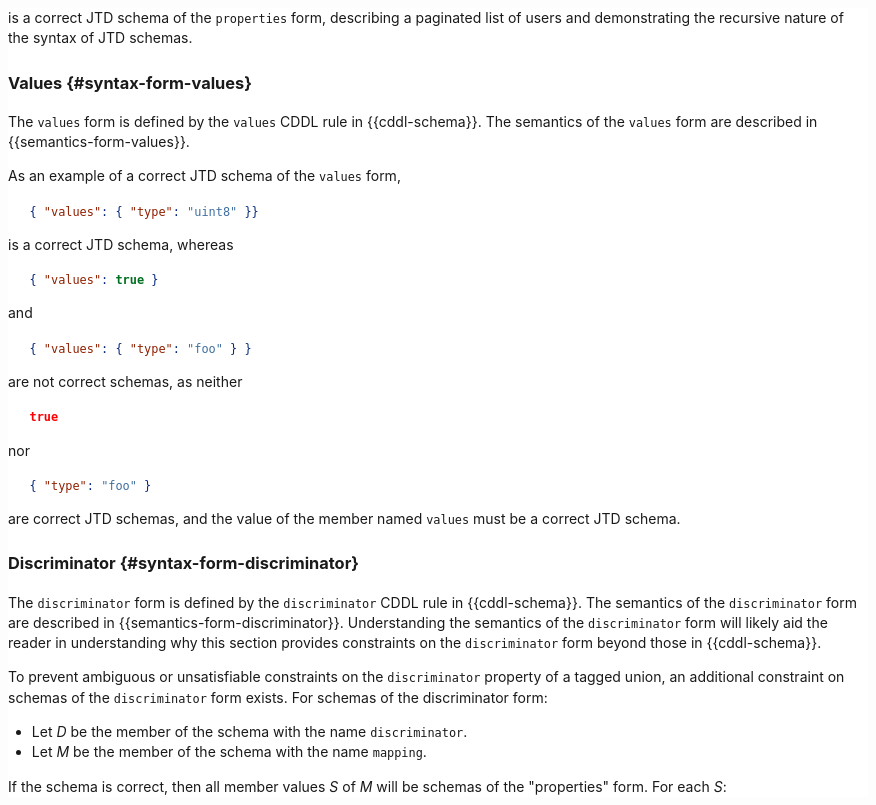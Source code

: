 is a correct JTD schema of the `properties` form, describing a paginated list of
users and demonstrating the recursive nature of the syntax of JTD schemas.

### Values {#syntax-form-values}

The `values` form is defined by the `values` CDDL rule in {{cddl-schema}}. The
semantics of the `values` form are described in {{semantics-form-values}}.

As an example of a correct JTD schema of the `values` form,

~~~ json
   { "values": { "type": "uint8" }}
~~~

is a correct JTD schema, whereas

~~~ json
   { "values": true }
~~~

and

~~~ json
   { "values": { "type": "foo" } }
~~~

are not correct schemas, as neither

~~~ json
   true
~~~

nor

~~~ json
   { "type": "foo" }
~~~

are correct JTD schemas, and the value of the member named `values` must be a
correct JTD schema.

### Discriminator {#syntax-form-discriminator}

The `discriminator` form is defined by the `discriminator` CDDL rule in
{{cddl-schema}}. The semantics of the `discriminator` form are described in
{{semantics-form-discriminator}}. Understanding the semantics of the
`discriminator` form will likely aid the reader in understanding why this
section provides constraints on the `discriminator` form beyond those in
{{cddl-schema}}.

To prevent ambiguous or unsatisfiable constraints on the `discriminator`
property of a tagged union, an additional constraint on schemas of the
`discriminator` form exists. For schemas of the discriminator form:

- Let *D* be the member of the schema with the name `discriminator`.
- Let *M* be the member of the schema with the name `mapping`.

If the schema is correct, then all member values *S* of *M* will be schemas of
the "properties" form. For each *S*:
